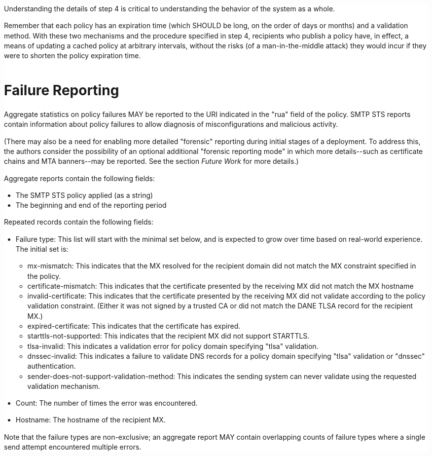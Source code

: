 Understanding the details of step 4 is critical to understanding the behavior of
the system as a whole.

Remember that each policy has an expiration time (which SHOULD be long, on the
order of days or months) and a validation method. With these two mechanisms and
the procedure specified in step 4, recipients who publish a policy have, in
effect, a means of updating a cached policy at arbitrary intervals, without the
risks (of a man-in-the-middle attack) they would incur if they were to shorten
the policy expiration time.

# Failure Reporting

Aggregate statistics on policy failures MAY be reported to the URI indicated
in the "rua" field of the policy. SMTP STS reports contain information about
policy failures to allow diagnosis of misconfigurations and malicious activity.

(There may also be a need for enabling more detailed "forensic" reporting during
initial stages of a deployment. To address this, the authors consider the
possibility of an optional additional "forensic reporting mode" in which more
details--such as certificate chains and MTA banners--may be reported. See the
section _Future_ _Work_ for more details.)

Aggregate reports contain the following fields:

* The SMTP STS policy applied (as a string)
* The beginning and end of the reporting period

Repeated records contain the following fields:

* Failure type: This list will start with the minimal set below, and is expected
  to grow over time based on real-world experience. The initial set is:

  * mx-mismatch: This indicates that the MX resolved for the recipient domain did
    not match the MX constraint specified in the policy.
  * certificate-mismatch: This indicates that the certificate presented by the
    receiving MX did not match the MX hostname
  * invalid-certificate: This indicates that the certificate presented by the
    receiving MX did not validate according to the policy validation constraint.
    (Either it was not signed by a trusted CA or did not match the DANE TLSA
    record for the recipient MX.)
  * expired-certificate: This indicates that the certificate has expired.
  * starttls-not-supported: This indicates that the recipient MX did not support
    STARTTLS.
  * tlsa-invalid: This indicates a validation error for policy domain specifying
    "tlsa" validation.
  * dnssec-invalid: This indicates a failure to validate DNS records for a
    policy domain specifying "tlsa" validation or "dnssec" authentication.
  * sender-does-not-support-validation-method: This indicates the sending system
    can never validate using the requested validation mechanism.

* Count: The number of times the error was encountered.
* Hostname: The hostname of the recipient MX.

Note that the failure types are non-exclusive; an aggregate report MAY contain
overlapping counts of failure types where a single send attempt encountered
multiple errors.
